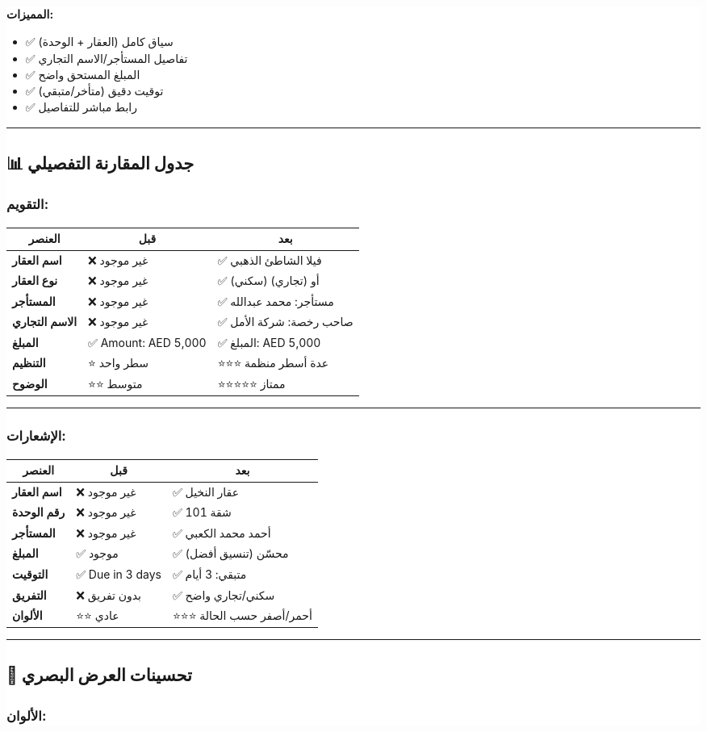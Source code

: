 **المميزات:**
- ✅ سياق كامل (العقار + الوحدة)
- ✅ تفاصيل المستأجر/الاسم التجاري
- ✅ المبلغ المستحق واضح
- ✅ توقيت دقيق (متأخر/متبقي)
- ✅ رابط مباشر للتفاصيل

---

## 📊 جدول المقارنة التفصيلي

### **التقويم:**

| العنصر | قبل | بعد |
|--------|-----|-----|
| **اسم العقار** | ❌ غير موجود | ✅ فيلا الشاطئ الذهبي |
| **نوع العقار** | ❌ غير موجود | ✅ (سكني) أو (تجاري) |
| **المستأجر** | ❌ غير موجود | ✅ مستأجر: محمد عبدالله |
| **الاسم التجاري** | ❌ غير موجود | ✅ صاحب رخصة: شركة الأمل |
| **المبلغ** | ✅ Amount: AED 5,000 | ✅ المبلغ: AED 5,000 |
| **التنظيم** | ⭐ سطر واحد | ⭐⭐⭐ عدة أسطر منظمة |
| **الوضوح** | ⭐⭐ متوسط | ⭐⭐⭐⭐⭐ ممتاز |

---

### **الإشعارات:**

| العنصر | قبل | بعد |
|--------|-----|-----|
| **اسم العقار** | ❌ غير موجود | ✅ عقار النخيل |
| **رقم الوحدة** | ❌ غير موجود | ✅ شقة 101 |
| **المستأجر** | ❌ غير موجود | ✅ أحمد محمد الكعبي |
| **المبلغ** | ✅ موجود | ✅ محسّن (تنسيق أفضل) |
| **التوقيت** | ✅ Due in 3 days | ✅ متبقي: 3 أيام |
| **التفريق** | ❌ بدون تفريق | ✅ سكني/تجاري واضح |
| **الألوان** | ⭐⭐ عادي | ⭐⭐⭐ أحمر/أصفر حسب الحالة |

---

## 🎨 تحسينات العرض البصري

### **الألوان:**
